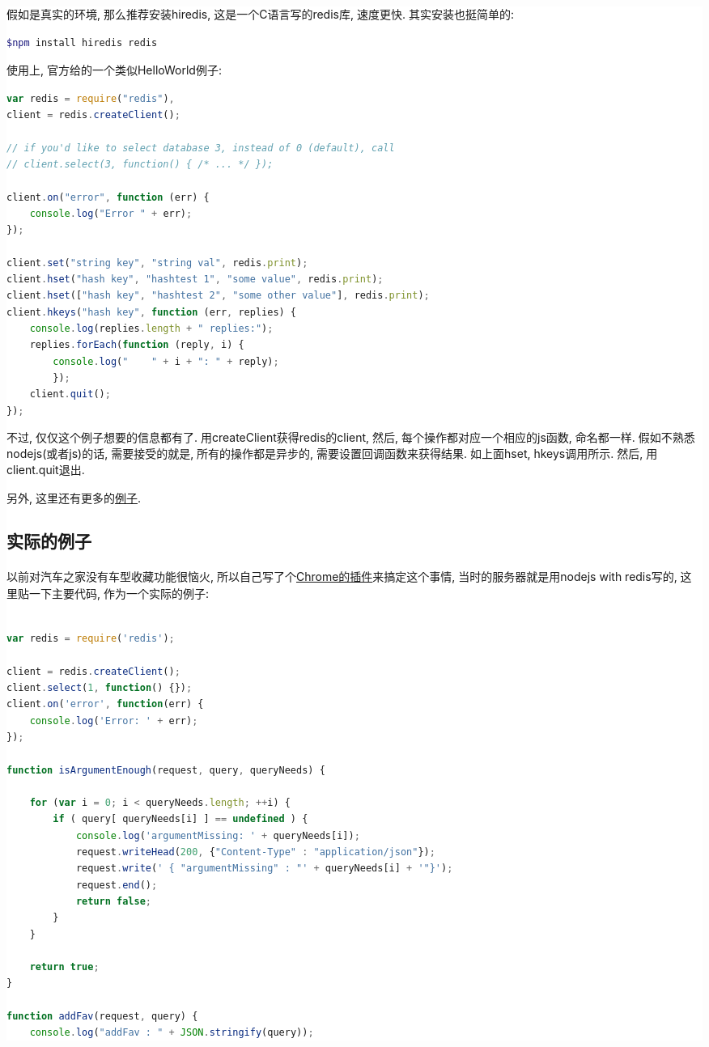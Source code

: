 假如是真实的环境, 那么推荐安装hiredis, 这是一个C语言写的redis库, 速度更快.  其实安装也挺简单的:  

~~~ bash
$npm install hiredis redis
~~~

使用上, 官方给的一个类似HelloWorld例子:  

~~~ js
var redis = require("redis"),
client = redis.createClient();

// if you'd like to select database 3, instead of 0 (default), call
// client.select(3, function() { /* ... */ });

client.on("error", function (err) {
	console.log("Error " + err);
});

client.set("string key", "string val", redis.print);
client.hset("hash key", "hashtest 1", "some value", redis.print);
client.hset(["hash key", "hashtest 2", "some other value"], redis.print);
client.hkeys("hash key", function (err, replies) {
	console.log(replies.length + " replies:");
	replies.forEach(function (reply, i) {
		console.log("    " + i + ": " + reply);
		});
	client.quit();
});
~~~

不过, 仅仅这个例子想要的信息都有了. 用createClient获得redis的client, 然后, 每个操作都对应一个相应的js函数, 命名都一样.  假如不熟悉nodejs(或者js)的话, 需要接受的就是, 所有的操作都是异步的, 需要设置回调函数来获得结果.  如上面hset, hkeys调用所示.  然后, 用client.quit退出.  

另外, 这里还有更多的[例子](https://github.com/mranney/node_redis/tree/master/examples).  

## 实际的例子
以前对汽车之家没有车型收藏功能很恼火, 所以自己写了个[Chrome的插件](https://chrome.google.com/webstore/detail/autohome-boost/deohljpidkeahefhmndoogigfehddimb)来搞定这个事情, 当时的服务器就是用nodejs with redis写的, 这里贴一下主要代码, 作为一个实际的例子:  

~~~ js

var redis = require('redis');

client = redis.createClient();
client.select(1, function() {});
client.on('error', function(err) {
	console.log('Error: ' + err);
});

function isArgumentEnough(request, query, queryNeeds) {

	for (var i = 0; i < queryNeeds.length; ++i) {
		if ( query[ queryNeeds[i] ] == undefined ) {
			console.log('argumentMissing: ' + queryNeeds[i]);
			request.writeHead(200, {"Content-Type" : "application/json"});
			request.write(' { "argumentMissing" : "' + queryNeeds[i] + '"}');
			request.end();
			return false;
		}
	}

	return true;
}

function addFav(request, query) {
	console.log("addFav : " + JSON.stringify(query));
~~~